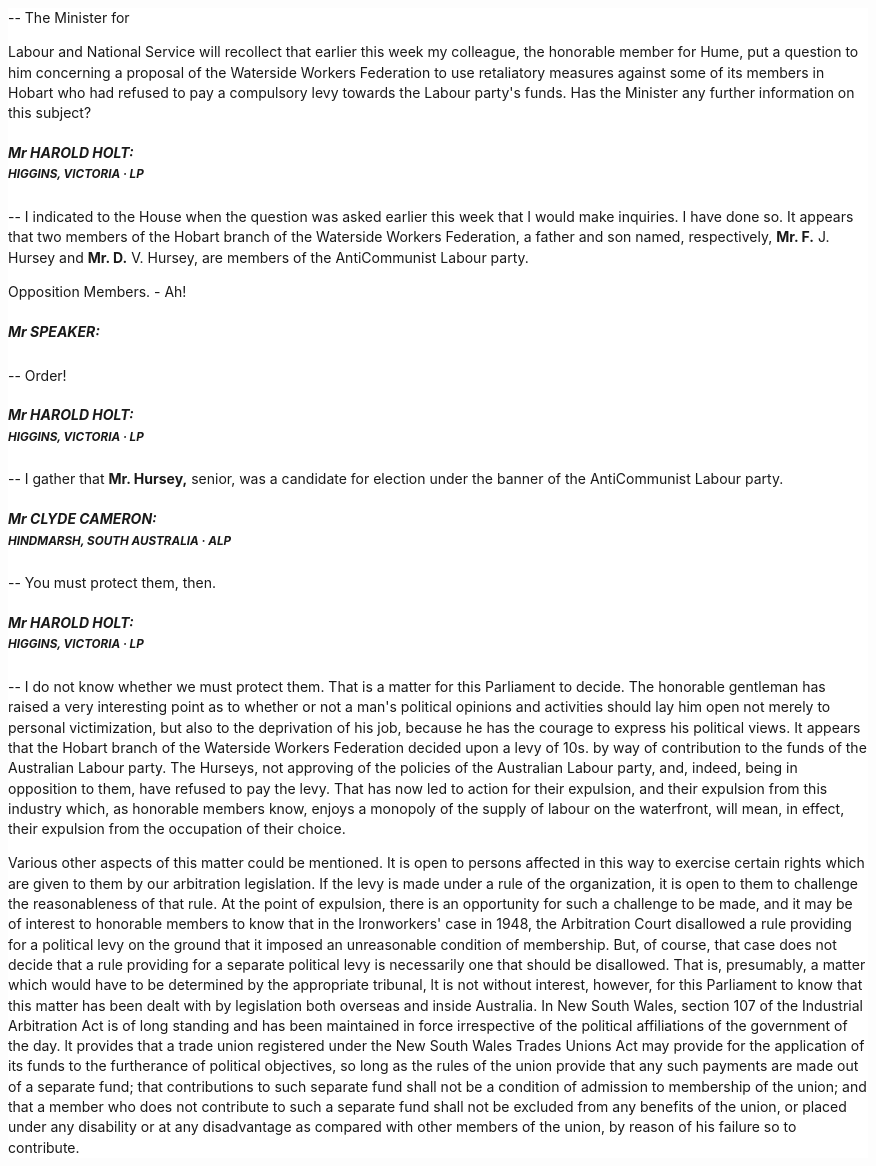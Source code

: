 -- The Minister for 

Labour and National Service will recollect that earlier this week my colleague, the honorable member for Hume, put a question to him concerning a proposal of the Waterside Workers Federation to use retaliatory measures against some of its members in Hobart who had refused to pay a compulsory levy towards the Labour party's funds. Has the Minister any further information on this subject? 

##### Mr HAROLD HOLT:<br><small class="text-muted">HIGGINS, VICTORIA &middot; LP</small>

-- I indicated to the House when the question was asked earlier this week that I would make inquiries. I have done so. It appears that two members of the Hobart branch of the Waterside Workers Federation, a father and son named, respectively,  **Mr. F.**  J. Hursey and  **Mr. D.**  V. Hursey, are members of the AntiCommunist Labour party. 

Opposition Members. - Ah! 

##### Mr SPEAKER:

-- Order! 

##### Mr HAROLD HOLT:<br><small class="text-muted">HIGGINS, VICTORIA &middot; LP</small>

-- I gather that  **Mr. Hursey,**  senior, was a candidate for election under the banner of the AntiCommunist Labour party. 

##### Mr CLYDE CAMERON:<br><small class="text-muted">HINDMARSH, SOUTH AUSTRALIA &middot; ALP</small>

-- You must protect them, then. 

##### Mr HAROLD HOLT:<br><small class="text-muted">HIGGINS, VICTORIA &middot; LP</small>

-- I do not know whether we must protect them. That is a matter for this Parliament to decide. The honorable gentleman has raised a very interesting point as to whether or not a man's political opinions and activities should lay him open not merely to personal victimization, but also to the deprivation of his job, because he has the courage to express his political views. It appears that the Hobart branch of the Waterside Workers Federation decided upon a levy of 10s. by way of contribution to the funds of the Australian Labour party. The Hurseys, not approving of the policies of the Australian Labour party, and, indeed, being in opposition to them, have refused to pay the levy. That has now led to action for their expulsion, and their expulsion from this industry which, as honorable members know, enjoys a monopoly of the supply of labour on the waterfront, will mean, in effect, their expulsion from the occupation of their choice. 

Various other aspects of this matter could be mentioned. It is open to persons affected in this way to exercise certain rights which are given to them by our arbitration legislation. If the levy is made under a rule of the organization, it is open to them to challenge the reasonableness of that rule. At the point of expulsion, there is an opportunity for such a challenge to be made, and it may be of interest to honorable members to know that in the Ironworkers' case in 1948, the Arbitration Court disallowed a rule providing for a political levy on the ground that it imposed an unreasonable condition of membership. But, of course, that case does not decide that a rule providing for a separate political levy is necessarily one that should be disallowed. That is, presumably, a matter which would have to be determined by the appropriate tribunal, lt is not without interest, however, for this Parliament to know that this matter has been dealt with by legislation both overseas and inside Australia. In New South Wales, section 107 of the Industrial Arbitration Act is of long standing and has been maintained in force irrespective of the political affiliations of the government of the day. lt provides that a trade union registered under the New South Wales Trades Unions Act may provide for the application of its funds to the furtherance of political objectives, so long as the rules of the union provide that any such payments are made out of a separate fund; that contributions to such separate fund shall not be a condition of admission to membership of the union; and that a member who does not contribute to such a separate fund shall not be excluded from any benefits of the union, or placed under any disability or at any disadvantage as compared with other members of the union, by reason of his failure so to contribute. 
